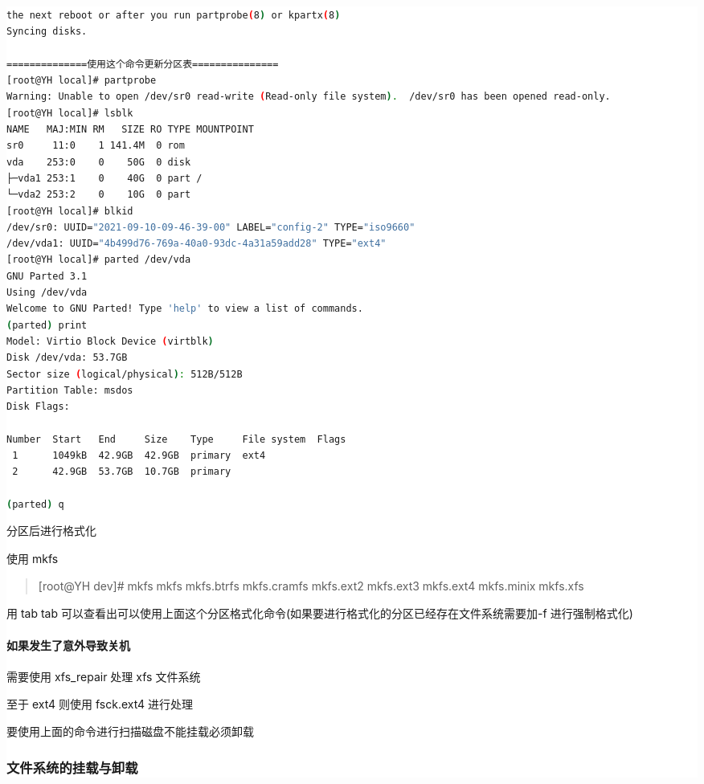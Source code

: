 ```bash
the next reboot or after you run partprobe(8) or kpartx(8)
Syncing disks.

==============使用这个命令更新分区表===============
[root@YH local]# partprobe
Warning: Unable to open /dev/sr0 read-write (Read-only file system).  /dev/sr0 has been opened read-only.
[root@YH local]# lsblk
NAME   MAJ:MIN RM   SIZE RO TYPE MOUNTPOINT
sr0     11:0    1 141.4M  0 rom
vda    253:0    0    50G  0 disk
├─vda1 253:1    0    40G  0 part /
└─vda2 253:2    0    10G  0 part
[root@YH local]# blkid
/dev/sr0: UUID="2021-09-10-09-46-39-00" LABEL="config-2" TYPE="iso9660"
/dev/vda1: UUID="4b499d76-769a-40a0-93dc-4a31a59add28" TYPE="ext4"
[root@YH local]# parted /dev/vda
GNU Parted 3.1
Using /dev/vda
Welcome to GNU Parted! Type 'help' to view a list of commands.
(parted) print
Model: Virtio Block Device (virtblk)
Disk /dev/vda: 53.7GB
Sector size (logical/physical): 512B/512B
Partition Table: msdos
Disk Flags:

Number  Start   End     Size    Type     File system  Flags
 1      1049kB  42.9GB  42.9GB  primary  ext4
 2      42.9GB  53.7GB  10.7GB  primary

(parted) q

```

分区后进行格式化

使用 mkfs

> [root@YH dev]# mkfs
> mkfs mkfs.btrfs mkfs.cramfs mkfs.ext2 mkfs.ext3 mkfs.ext4 mkfs.minix mkfs.xfs

用 tab tab 可以查看出可以使用上面这个分区格式化命令(如果要进行格式化的分区已经存在文件系统需要加-f 进行强制格式化)

#### 如果发生了意外导致关机

需要使用 xfs_repair 处理 xfs 文件系统

至于 ext4 则使用 fsck.ext4 进行处理

要使用上面的命令进行扫描磁盘不能挂载必须卸载

### 文件系统的挂载与卸载
